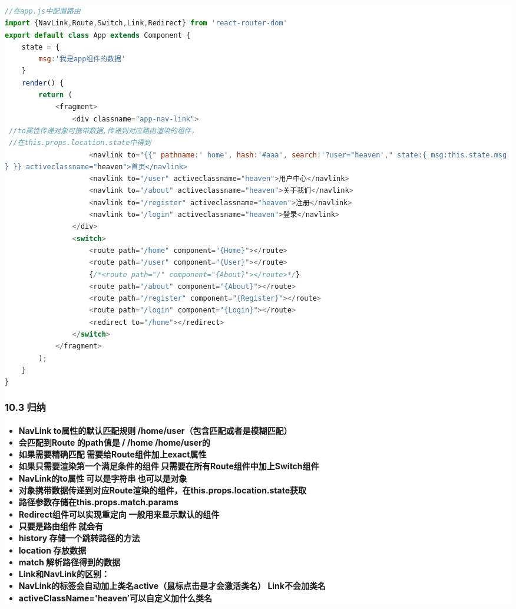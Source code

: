 ```javascript
//在app.js中配置路由
import {NavLink,Route,Switch,Link,Redirect} from 'react-router-dom'
export default class App extends Component {
    state = {
        msg:'我是app组件的数据'
    }
    render() {
        return (
            <fragment>
                <div classname="app-nav-link">
 //to属性传递对象可携带数据,传递到对应路由渲染的组件，
 //在this.props.location.state中得到
                    <navlink to="{{" pathname:' home', hash:'#aaa', search:'?user="heaven'," state:{ msg:this.state.msg } }} activeclassname="heaven">首页</navlink>
                    <navlink to="/user" activeclassname="heaven">用户中心</navlink>
                    <navlink to="/about" activeclassname="heaven">关于我们</navlink>
                    <navlink to="/register" activeclassname="heaven">注册</navlink>
                    <navlink to="/login" activeclassname="heaven">登录</navlink>
                </div>
                <switch>
                    <route path="/home" component="{Home}"></route>
                    <route path="/user" component="{User}"></route>
                    {/*<route path="/" component="{About}"></route>*/}
                    <route path="/about" component="{About}"></route>
                    <route path="/register" component="{Register}"></route>
                    <route path="/login" component="{Login}"></route>
                    <redirect to="/home"></redirect>
                </switch>
            </fragment>
        );
    }
}
```

### 10.3 归纳

- **NavLink to属性的默认匹配规则 /home/user（包含匹配或者是模糊匹配）**
- **会匹配到Route 的path值是 / /home /home/user的**
- **如果需要精确匹配 需要给Route组件加上exact属性**
- **如果只需要渲染第一个满足条件的组件 只需要在所有Route组件中加上Switch组件**
- **NavLink的to属性 可以是字符串 也可以是对象**
- **对象携带数据传递到对应Route渲染的组件，在this.props.location.state获取**
- **路径参数存储在this.props.match.params**
- **Redirect组件可以实现重定向 一般用来显示默认的组件**
- **只要是路由组件 就会有**
- **history 存储一个跳转路径的方法**
- **location 存放数据**
- **match 解析路径得到的数据**
- **Link和NavLink的区别：**
- **NavLink的标签会自动加上类名active（鼠标点击是才会激活类名） Link不会加类名**
- **activeClassName='heaven’可以自定义加什么类名**
